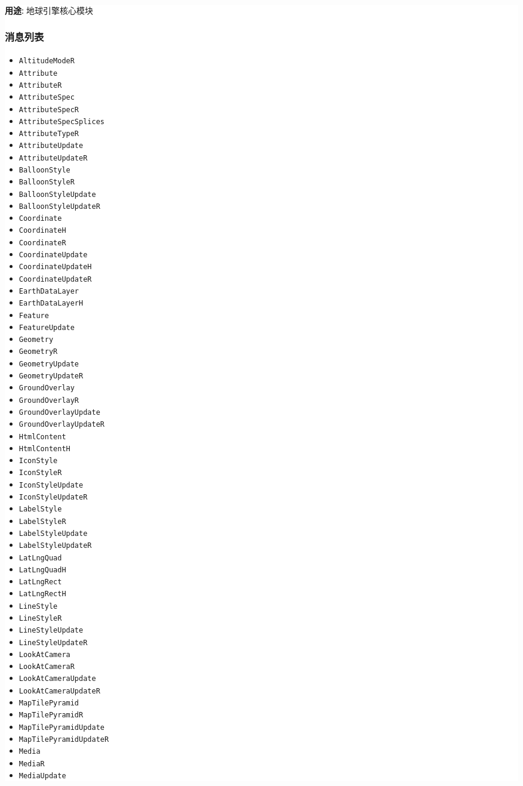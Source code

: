 **用途**: 地球引擎核心模块

### 消息列表

- `AltitudeModeR`
- `Attribute`
- `AttributeR`
- `AttributeSpec`
- `AttributeSpecR`
- `AttributeSpecSplices`
- `AttributeTypeR`
- `AttributeUpdate`
- `AttributeUpdateR`
- `BalloonStyle`
- `BalloonStyleR`
- `BalloonStyleUpdate`
- `BalloonStyleUpdateR`
- `Coordinate`
- `CoordinateH`
- `CoordinateR`
- `CoordinateUpdate`
- `CoordinateUpdateH`
- `CoordinateUpdateR`
- `EarthDataLayer`
- `EarthDataLayerH`
- `Feature`
- `FeatureUpdate`
- `Geometry`
- `GeometryR`
- `GeometryUpdate`
- `GeometryUpdateR`
- `GroundOverlay`
- `GroundOverlayR`
- `GroundOverlayUpdate`
- `GroundOverlayUpdateR`
- `HtmlContent`
- `HtmlContentH`
- `IconStyle`
- `IconStyleR`
- `IconStyleUpdate`
- `IconStyleUpdateR`
- `LabelStyle`
- `LabelStyleR`
- `LabelStyleUpdate`
- `LabelStyleUpdateR`
- `LatLngQuad`
- `LatLngQuadH`
- `LatLngRect`
- `LatLngRectH`
- `LineStyle`
- `LineStyleR`
- `LineStyleUpdate`
- `LineStyleUpdateR`
- `LookAtCamera`
- `LookAtCameraR`
- `LookAtCameraUpdate`
- `LookAtCameraUpdateR`
- `MapTilePyramid`
- `MapTilePyramidR`
- `MapTilePyramidUpdate`
- `MapTilePyramidUpdateR`
- `Media`
- `MediaR`
- `MediaUpdate`